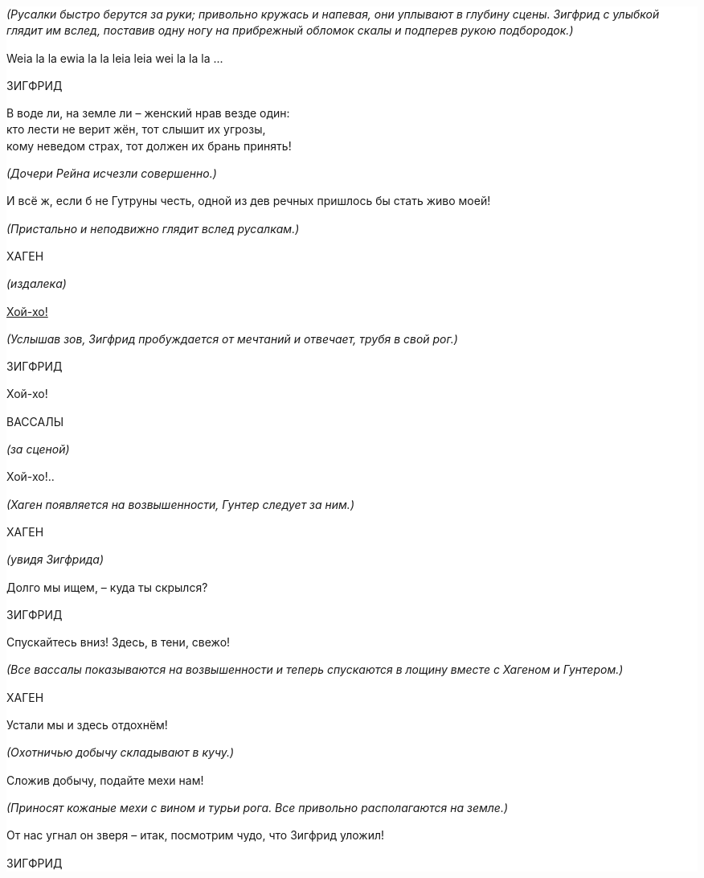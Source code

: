 *(Русалки быстро берутся за руки; привольно кружась и напевая, они уплывают в глубину сцены. Зигфрид с улыбкой глядит им вслед, поставив одну ногу на прибрежный обломок скалы и подперев рукою подбородок.)*

Weia la la ewia la la leia leia wei la la la ...

ЗИГФРИД

В воде ли, на земле ли – женский нрав везде один:  
кто лести не верит жён, тот слышит их угрозы,  
кому неведом страх, тот должен их брань принять!

*(Дочери Рейна исчезли совершенно.)*

И всё ж, если б не Гутруны честь, одной из дев речных пришлось бы стать живо моей!

*(Пристально и неподвижно глядит вслед русалкам.)*

ХАГЕН

*(издалека)*

[Хой-хо!](42.mp3)

*(Услышав зов, Зигфрид пробуждается от мечтаний и отвечает, трубя в свой рог.)*

ЗИГФРИД

Хой-хо!

ВАССАЛЫ

*(за сценой)*

Хой-хо!..

*(Хаген появляется на возвышенности, Гунтер следует за ним.)*

ХАГЕН

*(увидя Зигфрида)*

Долго мы ищем, – куда ты скрылся?

ЗИГФРИД

Спускайтесь вниз! Здесь, в тени, свежо!

*(Все вассалы показываются на возвышенности и теперь спускаются в лощину вместе с Хагеном и Гунтером.)*

ХАГЕН

Устали мы и здесь отдохнём!

*(Охотничью добычу складывают в кучу.)*

Сложив добычу, подайте мехи нам!

*(Приносят кожаные мехи с вином и турьи рога. Все привольно располагаются на земле.)*

От нас угнал он зверя – итак, посмотрим чудо, что Зигфрид уложил!

ЗИГФРИД
